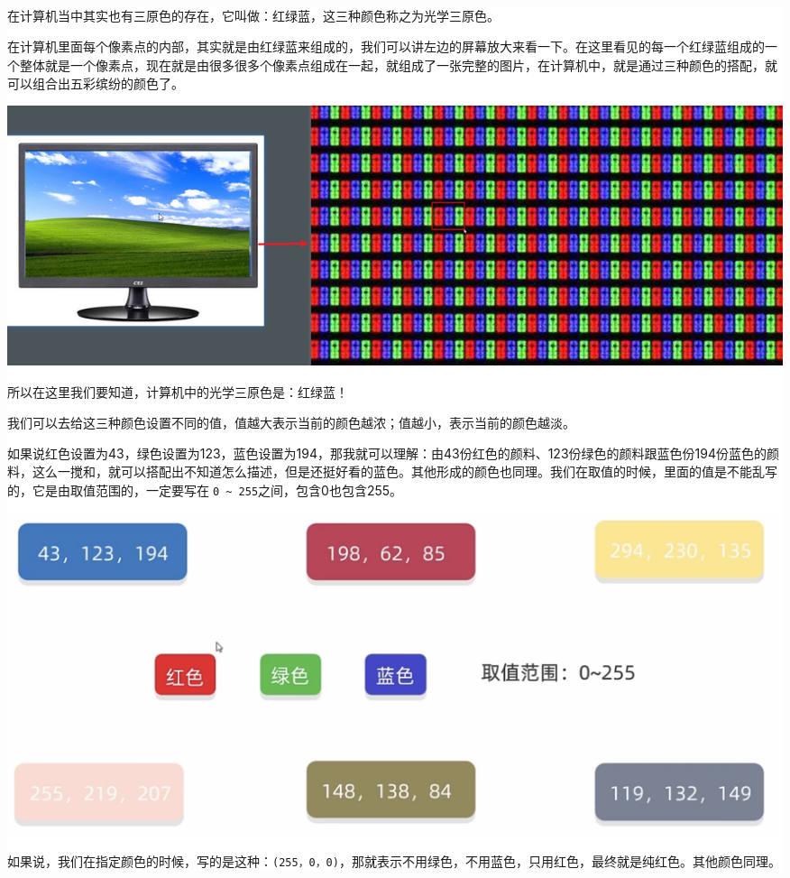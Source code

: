 在计算机当中其实也有三原色的存在，它叫做：红绿蓝，这三种颜色称之为光学三原色。

在计算机里面每个像素点的内部，其实就是由红绿蓝来组成的，我们可以讲左边的屏幕放大来看一下。在这里看见的每一个红绿蓝组成的一个整体就是一个像素点，现在就是由很多很多个像素点组成在一起，就组成了一张完整的图片，在计算机中，就是通过三种颜色的搭配，就可以组合出五彩缤纷的颜色了。

![image-20240328210548464](assets/image-20240328210548464.png)

所以在这里我们要知道，计算机中的光学三原色是：红绿蓝！

我们可以去给这三种颜色设置不同的值，值越大表示当前的颜色越浓；值越小，表示当前的颜色越淡。

如果说红色设置为43，绿色设置为123，蓝色设置为194，那我就可以理解：由43份红色的颜料、123份绿色的颜料跟蓝色份194份蓝色的颜料，这么一搅和，就可以搭配出不知道怎么描述，但是还挺好看的蓝色。其他形成的颜色也同理。我们在取值的时候，里面的值是不能乱写的，它是由取值范围的，一定要写在 `0 ~ 255`之间，包含0也包含255。

![image-20240328211229779](assets/image-20240328211229779.png)

如果说，我们在指定颜色的时候，写的是这种：`(255，0，0)`，那就表示不用绿色，不用蓝色，只用红色，最终就是纯红色。其他颜色同理。
